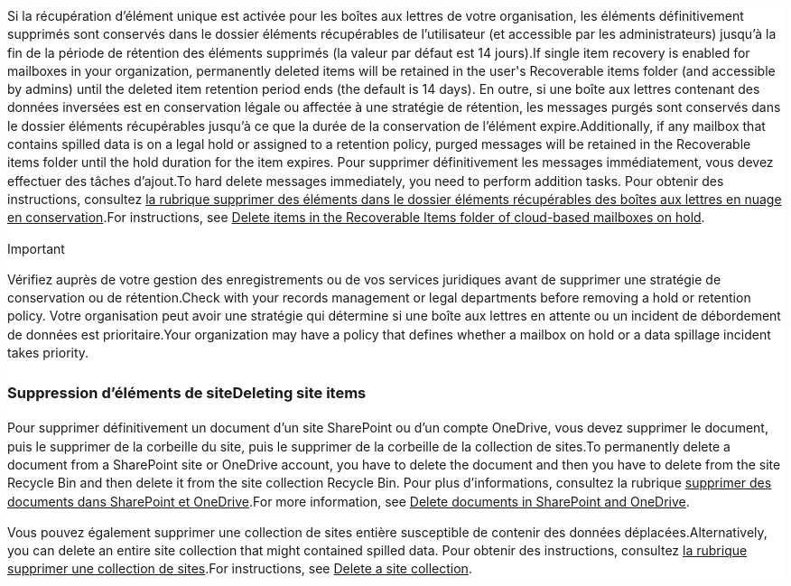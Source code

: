 <span data-ttu-id="fa4c1-188">Si la récupération d’élément unique est activée pour les boîtes aux lettres de votre organisation, les éléments définitivement supprimés sont conservés dans le dossier éléments récupérables de l’utilisateur (et accessible par les administrateurs) jusqu’à la fin de la période de rétention des éléments supprimés (la valeur par défaut est 14 jours).</span><span class="sxs-lookup"><span data-stu-id="fa4c1-188">If single item recovery is enabled for mailboxes in your organization, permanently deleted items will be retained in the user's Recoverable items folder (and accessible by admins) until the deleted item retention period ends (the default is 14 days).</span></span> <span data-ttu-id="fa4c1-189">En outre, si une boîte aux lettres contenant des données inversées est en conservation légale ou affectée à une stratégie de rétention, les messages purgés sont conservés dans le dossier éléments récupérables jusqu’à ce que la durée de la conservation de l’élément expire.</span><span class="sxs-lookup"><span data-stu-id="fa4c1-189">Additionally, if any mailbox that contains spilled data is on a legal hold or assigned to a retention policy, purged messages will be retained in the Recoverable items folder until the hold duration for the item expires.</span></span> <span data-ttu-id="fa4c1-190">Pour supprimer définitivement les messages immédiatement, vous devez effectuer des tâches d’ajout.</span><span class="sxs-lookup"><span data-stu-id="fa4c1-190">To hard delete messages immediately, you need to perform addition tasks.</span></span> <span data-ttu-id="fa4c1-191">Pour obtenir des instructions, consultez [la rubrique supprimer des éléments dans le dossier éléments récupérables des boîtes aux lettres en nuage en conservation](../delete-items-in-the-recoverable-items-folder-of-mailboxes-on-hold.md).</span><span class="sxs-lookup"><span data-stu-id="fa4c1-191">For instructions, see [Delete items in the Recoverable Items folder of cloud-based mailboxes on hold](../delete-items-in-the-recoverable-items-folder-of-mailboxes-on-hold.md).</span></span>  

> [!IMPORTANT]
> <span data-ttu-id="fa4c1-192">Vérifiez auprès de votre gestion des enregistrements ou de vos services juridiques avant de supprimer une stratégie de conservation ou de rétention.</span><span class="sxs-lookup"><span data-stu-id="fa4c1-192">Check with your records management or legal departments before removing a hold or retention policy.</span></span> <span data-ttu-id="fa4c1-193">Votre organisation peut avoir une stratégie qui détermine si une boîte aux lettres en attente ou un incident de débordement de données est prioritaire.</span><span class="sxs-lookup"><span data-stu-id="fa4c1-193">Your organization may have a policy that defines whether a mailbox on hold or a data spillage incident takes priority.</span></span> 

### <a name="deleting-site-items"></a><span data-ttu-id="fa4c1-194">Suppression d’éléments de site</span><span class="sxs-lookup"><span data-stu-id="fa4c1-194">Deleting site items</span></span>

<span data-ttu-id="fa4c1-195">Pour supprimer définitivement un document d’un site SharePoint ou d’un compte OneDrive, vous devez supprimer le document, puis le supprimer de la corbeille du site, puis le supprimer de la corbeille de la collection de sites.</span><span class="sxs-lookup"><span data-stu-id="fa4c1-195">To permanently delete a document from a SharePoint site or OneDrive account, you have to delete the document and then you have to delete from the site Recycle Bin and then delete it from the site collection Recycle Bin.</span></span> <span data-ttu-id="fa4c1-196">Pour plus d’informations, consultez la rubrique [supprimer des documents dans SharePoint et OneDrive](https://docs.microsoft.com/microsoft-365/compliance/gdpr-dsr-office365#deleting-documents-in-sharepoint-online-and-onedrive-for-business).</span><span class="sxs-lookup"><span data-stu-id="fa4c1-196">For more information, see [Delete documents in SharePoint and OneDrive](https://docs.microsoft.com/microsoft-365/compliance/gdpr-dsr-office365#deleting-documents-in-sharepoint-online-and-onedrive-for-business).</span></span>

<span data-ttu-id="fa4c1-197">Vous pouvez également supprimer une collection de sites entière susceptible de contenir des données déplacées.</span><span class="sxs-lookup"><span data-stu-id="fa4c1-197">Alternatively, you can delete an entire site collection that might contained spilled data.</span></span> <span data-ttu-id="fa4c1-198">Pour obtenir des instructions, consultez [la rubrique supprimer une collection de sites](https://docs.microsoft.com/sharepoint/delete-site-collection).</span><span class="sxs-lookup"><span data-stu-id="fa4c1-198">For instructions, see [Delete a site collection](https://docs.microsoft.com/sharepoint/delete-site-collection).</span></span>
